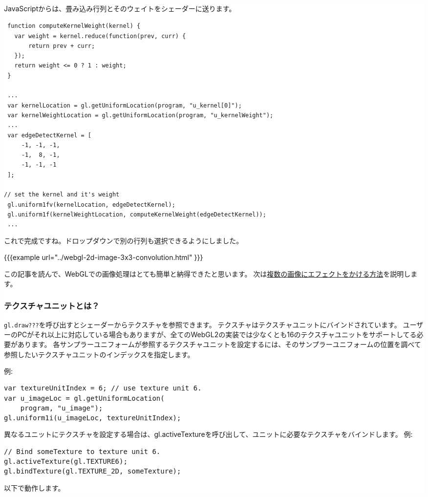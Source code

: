 JavaScriptからは、畳み込み行列とそのウェイトをシェーダーに送ります。

     function computeKernelWeight(kernel) {
       var weight = kernel.reduce(function(prev, curr) {
           return prev + curr;
       });
       return weight <= 0 ? 1 : weight;
     }

     ...
     var kernelLocation = gl.getUniformLocation(program, "u_kernel[0]");
     var kernelWeightLocation = gl.getUniformLocation(program, "u_kernelWeight");
     ...
     var edgeDetectKernel = [
         -1, -1, -1,
         -1,  8, -1,
         -1, -1, -1
     ];

    // set the kernel and it's weight
     gl.uniform1fv(kernelLocation, edgeDetectKernel);
     gl.uniform1f(kernelWeightLocation, computeKernelWeight(edgeDetectKernel));
     ...

これで完成ですね。ドロップダウンで別の行列も選択できるようにしました。

{{{example url="../webgl-2d-image-3x3-convolution.html" }}}

この記事を読んで、WebGLでの画像処理はとても簡単と納得できたと思います。
次は[複数の画像にエフェクトをかける方法](webgl-image-processing-continued.html)を説明します。

<div class="webgl_bottombar">
<h3>テクスチャユニットとは？</h3>
<code>gl.draw???</code>を呼び出すとシェーダーからテクスチャを参照できます。
テクスチャはテクスチャユニットにバインドされています。
ユーザーのPCがそれ以上に対応している場合もありますが、全てのWebGL2の実装では少なくとも16のテクスチャユニットをサポートしてる必要があります。
各サンプラーユニフォームが参照するテクスチャユニットを設定するには、そのサンプラーユニフォームの位置を調べて参照したいテクスチャユニットのインデックスを指定します。

例:
<pre class="prettyprint showlinemods">
var textureUnitIndex = 6; // use texture unit 6.
var u_imageLoc = gl.getUniformLocation(
    program, "u_image");
gl.uniform1i(u_imageLoc, textureUnitIndex);
</pre>

異なるユニットにテクスチャを設定する場合は、gl.activeTextureを呼び出して、ユニットに必要なテクスチャをバインドします。
例:

<pre class="prettyprint showlinemods">
// Bind someTexture to texture unit 6.
gl.activeTexture(gl.TEXTURE6);
gl.bindTexture(gl.TEXTURE_2D, someTexture);
</pre>

以下で動作します。
